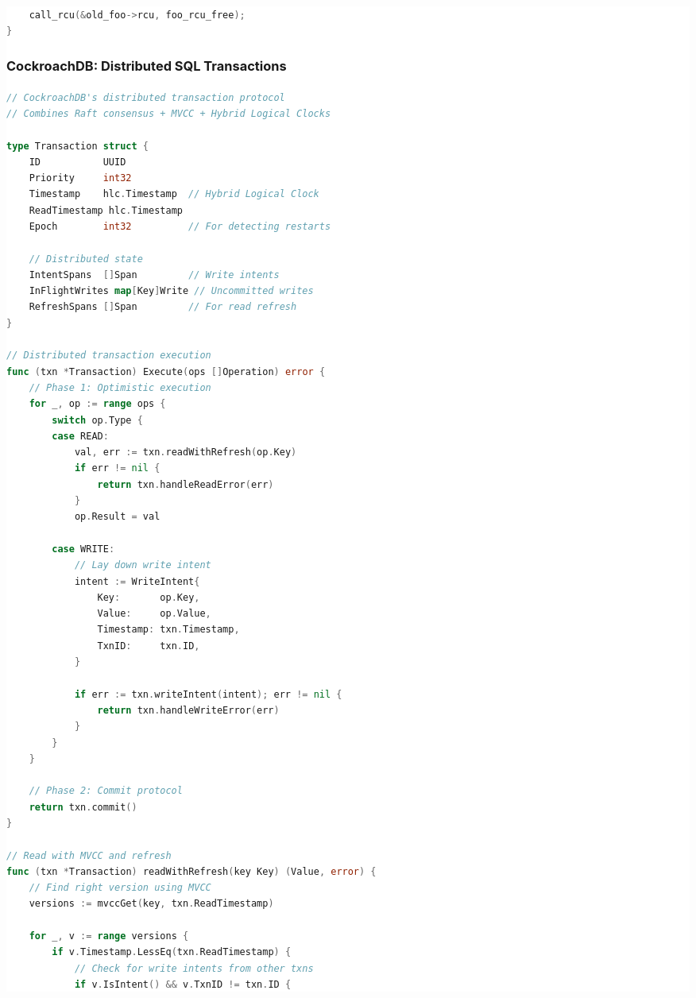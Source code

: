 ```c
    call_rcu(&old_foo->rcu, foo_rcu_free);
}
```

### CockroachDB: Distributed SQL Transactions

```go
// CockroachDB's distributed transaction protocol
// Combines Raft consensus + MVCC + Hybrid Logical Clocks

type Transaction struct {
    ID           UUID
    Priority     int32
    Timestamp    hlc.Timestamp  // Hybrid Logical Clock
    ReadTimestamp hlc.Timestamp
    Epoch        int32          // For detecting restarts

    // Distributed state
    IntentSpans  []Span         // Write intents
    InFlightWrites map[Key]Write // Uncommitted writes
    RefreshSpans []Span         // For read refresh
}

// Distributed transaction execution
func (txn *Transaction) Execute(ops []Operation) error {
    // Phase 1: Optimistic execution
    for _, op := range ops {
        switch op.Type {
        case READ:
            val, err := txn.readWithRefresh(op.Key)
            if err != nil {
                return txn.handleReadError(err)
            }
            op.Result = val

        case WRITE:
            // Lay down write intent
            intent := WriteIntent{
                Key:       op.Key,
                Value:     op.Value,
                Timestamp: txn.Timestamp,
                TxnID:     txn.ID,
            }

            if err := txn.writeIntent(intent); err != nil {
                return txn.handleWriteError(err)
            }
        }
    }

    // Phase 2: Commit protocol
    return txn.commit()
}

// Read with MVCC and refresh
func (txn *Transaction) readWithRefresh(key Key) (Value, error) {
    // Find right version using MVCC
    versions := mvccGet(key, txn.ReadTimestamp)

    for _, v := range versions {
        if v.Timestamp.LessEq(txn.ReadTimestamp) {
            // Check for write intents from other txns
            if v.IsIntent() && v.TxnID != txn.ID {
```